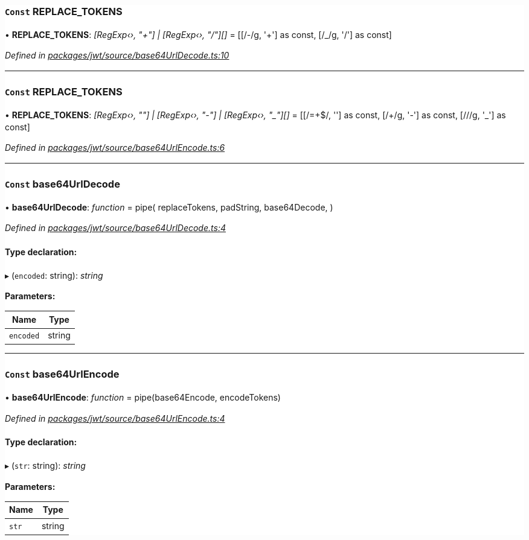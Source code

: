 ### `Const` REPLACE_TOKENS

• **REPLACE_TOKENS**: *[RegExp‹›, "+"] | [RegExp‹›, "/"][]* = [[/\-/g, '+'] as const, [/_/g, '/'] as const]

*Defined in [packages/jwt/source/base64UrlDecode.ts:10](https://github.com/TylorS/typed-prelude/blob/cf24d7c0/packages/jwt/source/base64UrlDecode.ts#L10)*

___

### `Const` REPLACE_TOKENS

• **REPLACE_TOKENS**: *[RegExp‹›, ""] | [RegExp‹›, "-"] | [RegExp‹›, "_"][]* = [[/=+$/, ''] as const, [/\+/g, '-'] as const, [/\//g, '_'] as const]

*Defined in [packages/jwt/source/base64UrlEncode.ts:6](https://github.com/TylorS/typed-prelude/blob/cf24d7c0/packages/jwt/source/base64UrlEncode.ts#L6)*

___

### `Const` base64UrlDecode

• **base64UrlDecode**: *function* = pipe(
  replaceTokens,
  padString,
  base64Decode,
)

*Defined in [packages/jwt/source/base64UrlDecode.ts:4](https://github.com/TylorS/typed-prelude/blob/cf24d7c0/packages/jwt/source/base64UrlDecode.ts#L4)*

#### Type declaration:

▸ (`encoded`: string): *string*

**Parameters:**

Name | Type |
------ | ------ |
`encoded` | string |

___

### `Const` base64UrlEncode

• **base64UrlEncode**: *function* = pipe(base64Encode, encodeTokens)

*Defined in [packages/jwt/source/base64UrlEncode.ts:4](https://github.com/TylorS/typed-prelude/blob/cf24d7c0/packages/jwt/source/base64UrlEncode.ts#L4)*

#### Type declaration:

▸ (`str`: string): *string*

**Parameters:**

Name | Type |
------ | ------ |
`str` | string |
